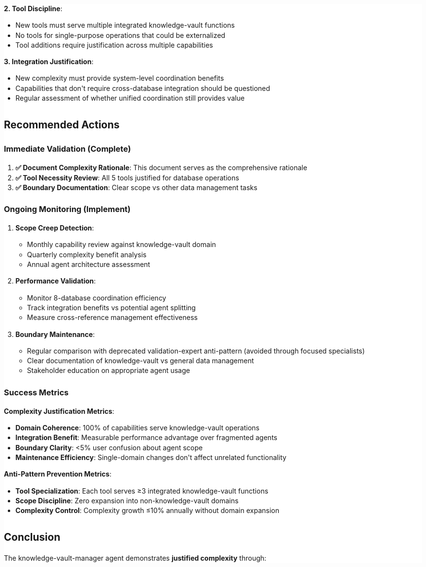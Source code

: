 **2. Tool Discipline**:
- New tools must serve multiple integrated knowledge-vault functions
- No tools for single-purpose operations that could be externalized
- Tool additions require justification across multiple capabilities

**3. Integration Justification**:
- New complexity must provide system-level coordination benefits
- Capabilities that don't require cross-database integration should be questioned
- Regular assessment of whether unified coordination still provides value

## Recommended Actions

### Immediate Validation (Complete)

1. **✅ Document Complexity Rationale**: This document serves as the comprehensive rationale
2. **✅ Tool Necessity Review**: All 5 tools justified for database operations
3. **✅ Boundary Documentation**: Clear scope vs other data management tasks

### Ongoing Monitoring (Implement)

1. **Scope Creep Detection**:
   - Monthly capability review against knowledge-vault domain
   - Quarterly complexity benefit analysis
   - Annual agent architecture assessment

2. **Performance Validation**:
   - Monitor 8-database coordination efficiency
   - Track integration benefits vs potential agent splitting
   - Measure cross-reference management effectiveness

3. **Boundary Maintenance**:
   - Regular comparison with deprecated validation-expert anti-pattern (avoided through focused specialists)
   - Clear documentation of knowledge-vault vs general data management
   - Stakeholder education on appropriate agent usage

### Success Metrics

**Complexity Justification Metrics**:
- **Domain Coherence**: 100% of capabilities serve knowledge-vault operations
- **Integration Benefit**: Measurable performance advantage over fragmented agents
- **Boundary Clarity**: <5% user confusion about agent scope
- **Maintenance Efficiency**: Single-domain changes don't affect unrelated functionality

**Anti-Pattern Prevention Metrics**:
- **Tool Specialization**: Each tool serves ≥3 integrated knowledge-vault functions
- **Scope Discipline**: Zero expansion into non-knowledge-vault domains
- **Complexity Control**: Complexity growth ≤10% annually without domain expansion

## Conclusion

The knowledge-vault-manager agent demonstrates **justified complexity** through:
